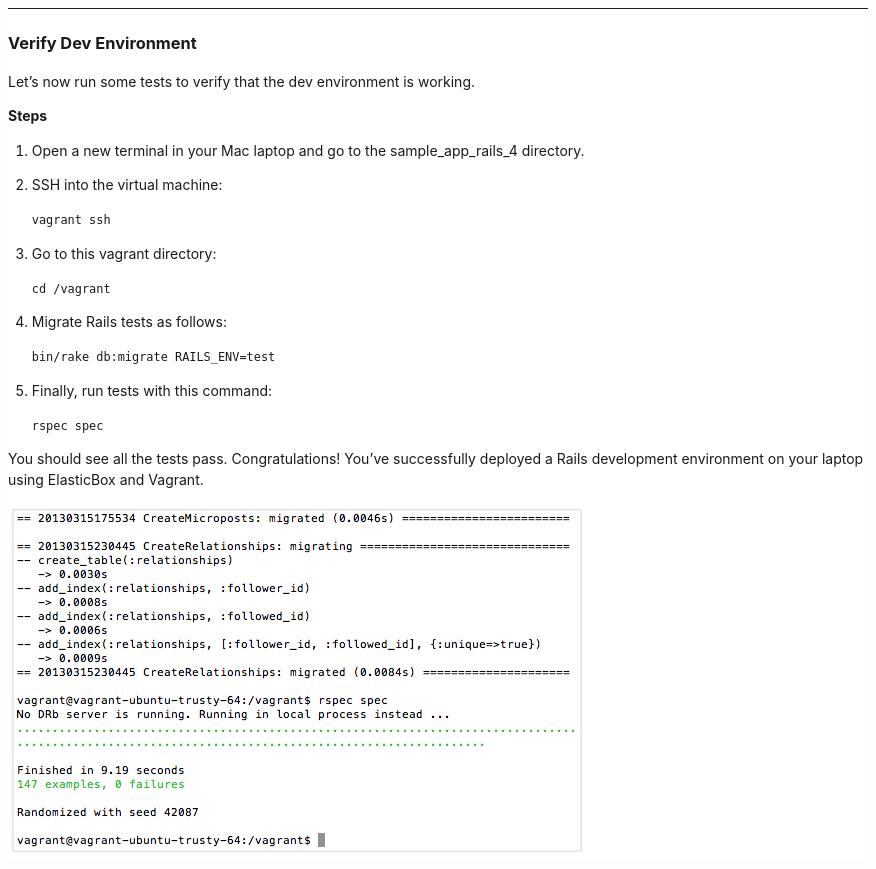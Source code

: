 ___

### Verify Dev Environment

Let’s now run some tests to verify that the dev environment is working.

**Steps**

1. Open a new terminal in your Mac laptop and go to the sample_app_rails_4 directory.

2. SSH into the virtual machine:

    ```
    vagrant ssh
    ```

3. Go to this vagrant directory:

    ```
    cd /vagrant
    ```

4. Migrate Rails tests as follows:

    ```
    bin/rake db:migrate RAILS_ENV=test
    ```

5. Finally, run tests with this command:

    ```
    rspec spec
    ```

You should see all the tests pass. Congratulations! You’ve successfully deployed a Rails development environment on your laptop using ElasticBox and Vagrant.

![tutorial-vagrant-11.png](../images/ElasticBox/tutorial-vagrant-11.png)
